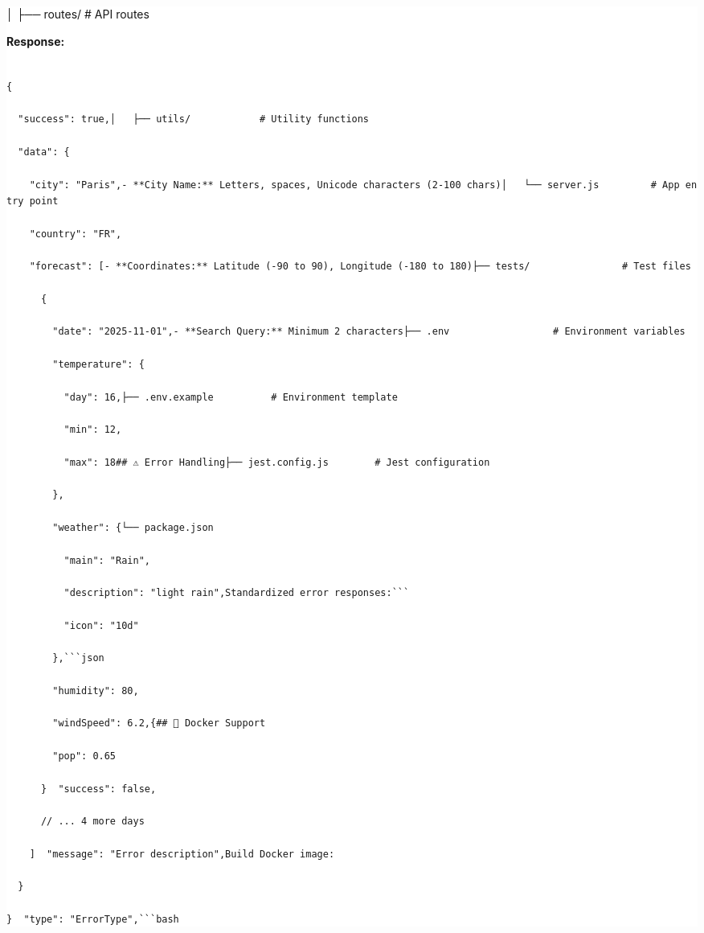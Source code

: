 │   ├── routes/           # API routes

**Response:**

```jsonAll endpoints include input validation:│   ├── services/         # Business logic

{

  "success": true,│   ├── utils/            # Utility functions

  "data": {

    "city": "Paris",- **City Name:** Letters, spaces, Unicode characters (2-100 chars)│   └── server.js         # App entry point

    "country": "FR",

    "forecast": [- **Coordinates:** Latitude (-90 to 90), Longitude (-180 to 180)├── tests/                # Test files

      {

        "date": "2025-11-01",- **Search Query:** Minimum 2 characters├── .env                  # Environment variables

        "temperature": {

          "day": 16,├── .env.example          # Environment template

          "min": 12,

          "max": 18## ⚠️ Error Handling├── jest.config.js        # Jest configuration

        },

        "weather": {└── package.json

          "main": "Rain",

          "description": "light rain",Standardized error responses:```

          "icon": "10d"

        },```json

        "humidity": 80,

        "windSpeed": 6.2,{## 🐳 Docker Support

        "pop": 0.65

      }  "success": false,

      // ... 4 more days

    ]  "message": "Error description",Build Docker image:

  }

}  "type": "ErrorType",```bash

```
